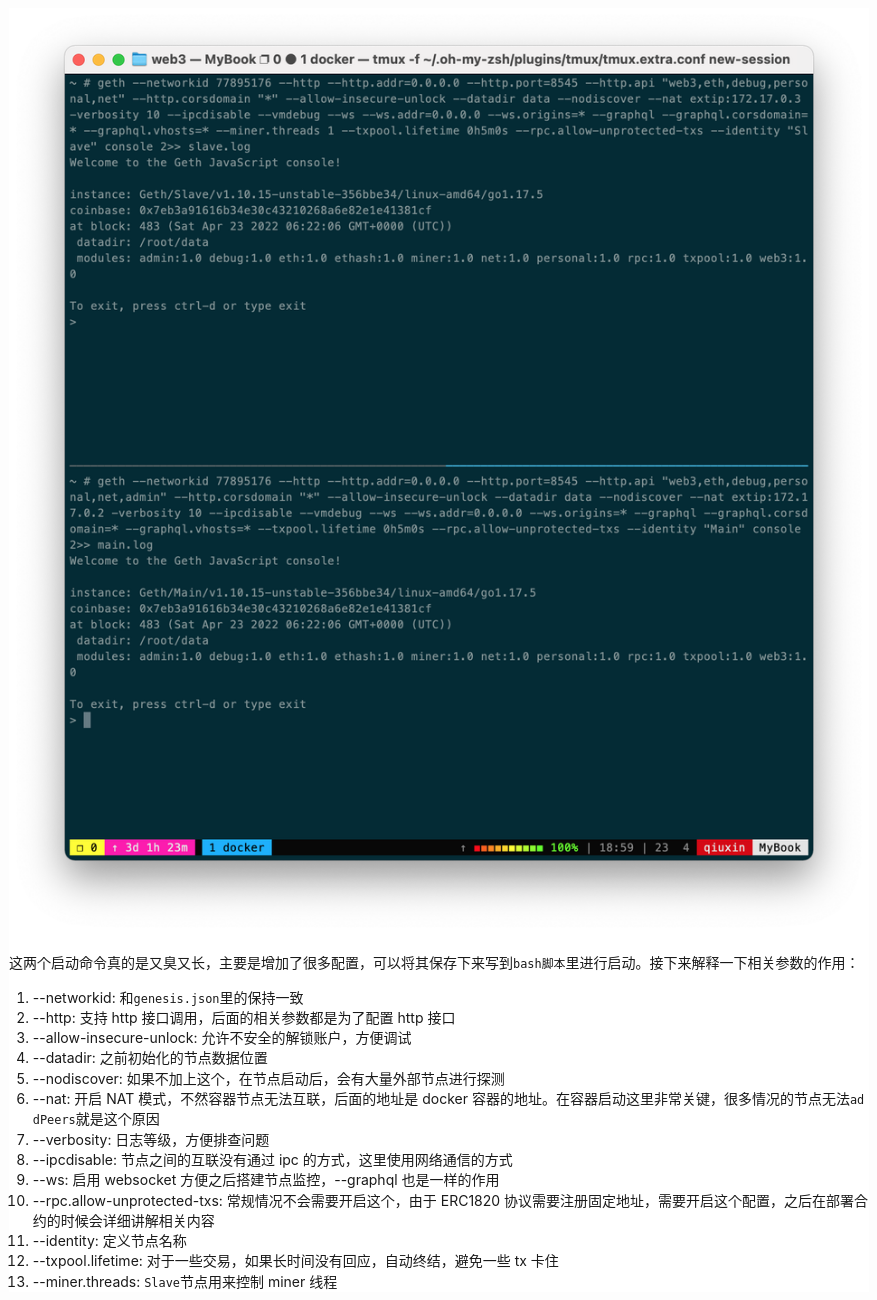 ![img](/assets/pic/2022-4-23-p4/geth-1.png)

这两个启动命令真的是又臭又长，主要是增加了很多配置，可以将其保存下来写到`bash脚本`里进行启动。接下来解释一下相关参数的作用：

1. --networkid: 和`genesis.json`里的保持一致
2. --http: 支持 http 接口调用，后面的相关参数都是为了配置 http 接口
3. --allow-insecure-unlock: 允许不安全的解锁账户，方便调试
4. --datadir: 之前初始化的节点数据位置
5. --nodiscover: 如果不加上这个，在节点启动后，会有大量外部节点进行探测
6. --nat: 开启 NAT 模式，不然容器节点无法互联，后面的地址是 docker 容器的地址。在容器启动这里非常关键，很多情况的节点无法`addPeers`就是这个原因
7. --verbosity: 日志等级，方便排查问题
8. --ipcdisable: 节点之间的互联没有通过 ipc 的方式，这里使用网络通信的方式
9. --ws: 启用 websocket 方便之后搭建节点监控，--graphql 也是一样的作用
10. --rpc.allow-unprotected-txs: 常规情况不会需要开启这个，由于 ERC1820 协议需要注册固定地址，需要开启这个配置，之后在部署合约的时候会详细讲解相关内容
11. --identity: 定义节点名称
12. --txpool.lifetime: 对于一些交易，如果长时间没有回应，自动终结，避免一些 tx 卡住
13. --miner.threads: `Slave`节点用来控制 miner 线程
